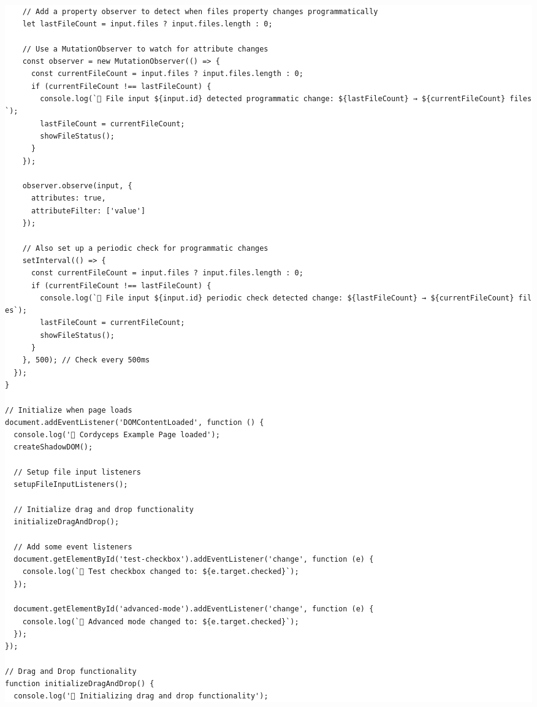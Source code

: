         // Add a property observer to detect when files property changes programmatically
        let lastFileCount = input.files ? input.files.length : 0;

        // Use a MutationObserver to watch for attribute changes
        const observer = new MutationObserver(() => {
          const currentFileCount = input.files ? input.files.length : 0;
          if (currentFileCount !== lastFileCount) {
            console.log(`📁 File input ${input.id} detected programmatic change: ${lastFileCount} → ${currentFileCount} files`);
            lastFileCount = currentFileCount;
            showFileStatus();
          }
        });

        observer.observe(input, {
          attributes: true,
          attributeFilter: ['value']
        });

        // Also set up a periodic check for programmatic changes
        setInterval(() => {
          const currentFileCount = input.files ? input.files.length : 0;
          if (currentFileCount !== lastFileCount) {
            console.log(`📁 File input ${input.id} periodic check detected change: ${lastFileCount} → ${currentFileCount} files`);
            lastFileCount = currentFileCount;
            showFileStatus();
          }
        }, 500); // Check every 500ms
      });
    }

    // Initialize when page loads
    document.addEventListener('DOMContentLoaded', function () {
      console.log('🚀 Cordyceps Example Page loaded');
      createShadowDOM();

      // Setup file input listeners
      setupFileInputListeners();

      // Initialize drag and drop functionality
      initializeDragAndDrop();

      // Add some event listeners
      document.getElementById('test-checkbox').addEventListener('change', function (e) {
        console.log(`🎯 Test checkbox changed to: ${e.target.checked}`);
      });

      document.getElementById('advanced-mode').addEventListener('change', function (e) {
        console.log(`🎯 Advanced mode changed to: ${e.target.checked}`);
      });
    });

    // Drag and Drop functionality
    function initializeDragAndDrop() {
      console.log('🎯 Initializing drag and drop functionality');
